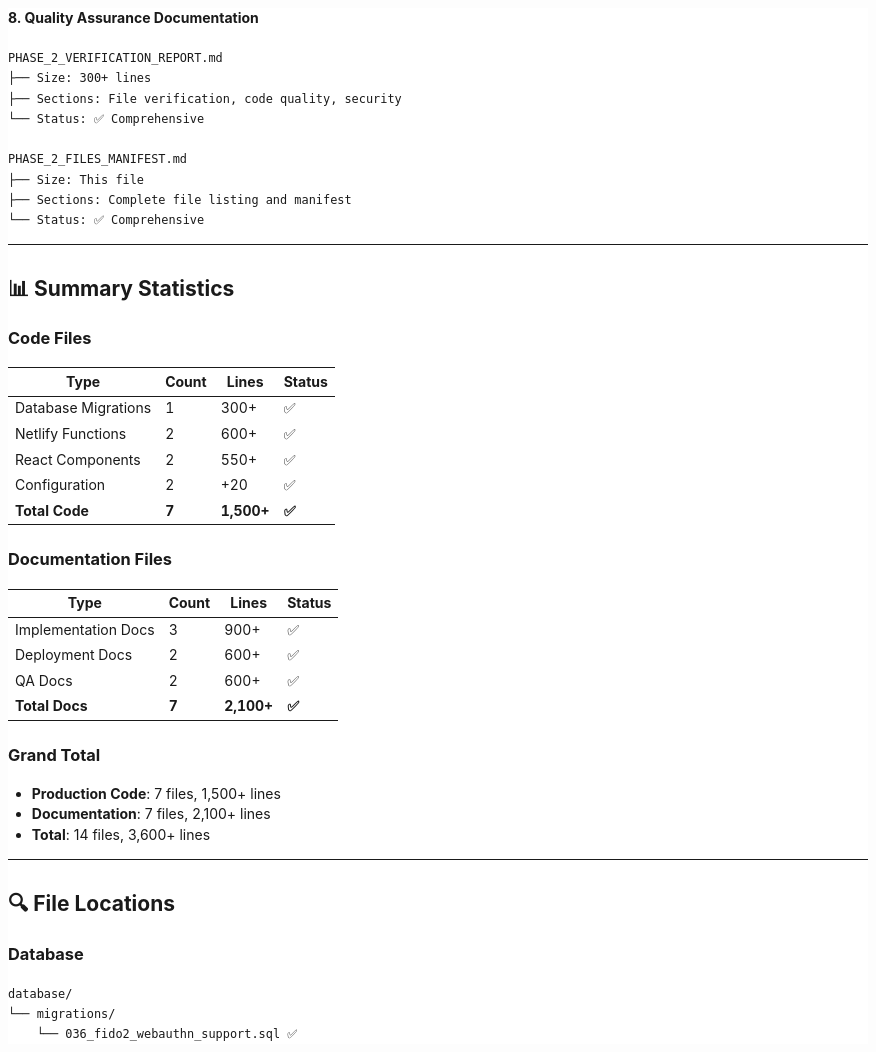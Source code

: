 #### 8. Quality Assurance Documentation
```
PHASE_2_VERIFICATION_REPORT.md
├── Size: 300+ lines
├── Sections: File verification, code quality, security
└── Status: ✅ Comprehensive

PHASE_2_FILES_MANIFEST.md
├── Size: This file
├── Sections: Complete file listing and manifest
└── Status: ✅ Comprehensive
```

---

## 📊 Summary Statistics

### Code Files
| Type | Count | Lines | Status |
|------|-------|-------|--------|
| Database Migrations | 1 | 300+ | ✅ |
| Netlify Functions | 2 | 600+ | ✅ |
| React Components | 2 | 550+ | ✅ |
| Configuration | 2 | +20 | ✅ |
| **Total Code** | **7** | **1,500+** | **✅** |

### Documentation Files
| Type | Count | Lines | Status |
|------|-------|-------|--------|
| Implementation Docs | 3 | 900+ | ✅ |
| Deployment Docs | 2 | 600+ | ✅ |
| QA Docs | 2 | 600+ | ✅ |
| **Total Docs** | **7** | **2,100+** | **✅** |

### Grand Total
- **Production Code**: 7 files, 1,500+ lines
- **Documentation**: 7 files, 2,100+ lines
- **Total**: 14 files, 3,600+ lines

---

## 🔍 File Locations

### Database
```
database/
└── migrations/
    └── 036_fido2_webauthn_support.sql ✅
```
